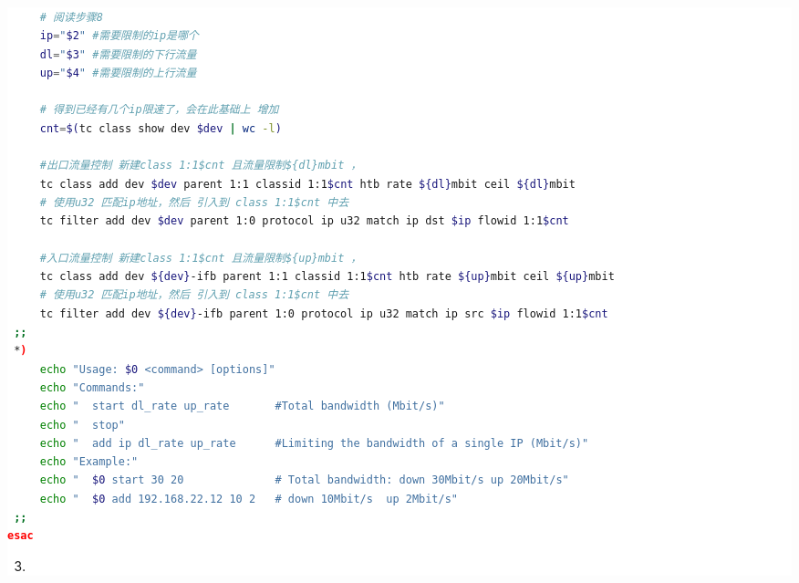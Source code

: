    ```bash
   		# 阅读步骤8
   		ip="$2" #需要限制的ip是哪个
   		dl="$3" #需要限制的下行流量
   		up="$4" #需要限制的上行流量
   		
   		# 得到已经有几个ip限速了，会在此基础上 增加
   		cnt=$(tc class show dev $dev | wc -l)
   		
   		#出口流量控制 新建class 1:1$cnt 且流量限制${dl}mbit ，
   		tc class add dev $dev parent 1:1 classid 1:1$cnt htb rate ${dl}mbit ceil ${dl}mbit
   		# 使用u32 匹配ip地址，然后 引入到 class 1:1$cnt 中去
   		tc filter add dev $dev parent 1:0 protocol ip u32 match ip dst $ip flowid 1:1$cnt
   		
   		#入口流量控制 新建class 1:1$cnt 且流量限制${up}mbit ，
   		tc class add dev ${dev}-ifb parent 1:1 classid 1:1$cnt htb rate ${up}mbit ceil ${up}mbit
   		# 使用u32 匹配ip地址，然后 引入到 class 1:1$cnt 中去
   		tc filter add dev ${dev}-ifb parent 1:0 protocol ip u32 match ip src $ip flowid 1:1$cnt
   	;;
   	*)
   		echo "Usage: $0 <command> [options]"
   		echo "Commands:"
   		echo "  start dl_rate up_rate       #Total bandwidth (Mbit/s)"
   		echo "  stop"
   		echo "  add ip dl_rate up_rate      #Limiting the bandwidth of a single IP (Mbit/s)"
   		echo "Example:"
   		echo "  $0 start 30 20              # Total bandwidth: down 30Mbit/s up 20Mbit/s"
   		echo "  $0 add 192.168.22.12 10 2   # down 10Mbit/s  up 2Mbit/s"
   	;;
   esac
   ```

   

3. 





 




